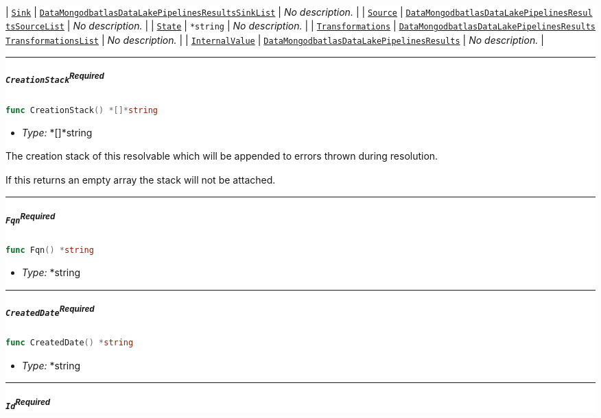 | <code><a href="#@cdktf/provider-mongodbatlas.dataMongodbatlasDataLakePipelines.DataMongodbatlasDataLakePipelinesResultsOutputReference.property.sink">Sink</a></code> | <code><a href="#@cdktf/provider-mongodbatlas.dataMongodbatlasDataLakePipelines.DataMongodbatlasDataLakePipelinesResultsSinkList">DataMongodbatlasDataLakePipelinesResultsSinkList</a></code> | *No description.* |
| <code><a href="#@cdktf/provider-mongodbatlas.dataMongodbatlasDataLakePipelines.DataMongodbatlasDataLakePipelinesResultsOutputReference.property.source">Source</a></code> | <code><a href="#@cdktf/provider-mongodbatlas.dataMongodbatlasDataLakePipelines.DataMongodbatlasDataLakePipelinesResultsSourceList">DataMongodbatlasDataLakePipelinesResultsSourceList</a></code> | *No description.* |
| <code><a href="#@cdktf/provider-mongodbatlas.dataMongodbatlasDataLakePipelines.DataMongodbatlasDataLakePipelinesResultsOutputReference.property.state">State</a></code> | <code>*string</code> | *No description.* |
| <code><a href="#@cdktf/provider-mongodbatlas.dataMongodbatlasDataLakePipelines.DataMongodbatlasDataLakePipelinesResultsOutputReference.property.transformations">Transformations</a></code> | <code><a href="#@cdktf/provider-mongodbatlas.dataMongodbatlasDataLakePipelines.DataMongodbatlasDataLakePipelinesResultsTransformationsList">DataMongodbatlasDataLakePipelinesResultsTransformationsList</a></code> | *No description.* |
| <code><a href="#@cdktf/provider-mongodbatlas.dataMongodbatlasDataLakePipelines.DataMongodbatlasDataLakePipelinesResultsOutputReference.property.internalValue">InternalValue</a></code> | <code><a href="#@cdktf/provider-mongodbatlas.dataMongodbatlasDataLakePipelines.DataMongodbatlasDataLakePipelinesResults">DataMongodbatlasDataLakePipelinesResults</a></code> | *No description.* |

---

##### `CreationStack`<sup>Required</sup> <a name="CreationStack" id="@cdktf/provider-mongodbatlas.dataMongodbatlasDataLakePipelines.DataMongodbatlasDataLakePipelinesResultsOutputReference.property.creationStack"></a>

```go
func CreationStack() *[]*string
```

- *Type:* *[]*string

The creation stack of this resolvable which will be appended to errors thrown during resolution.

If this returns an empty array the stack will not be attached.

---

##### `Fqn`<sup>Required</sup> <a name="Fqn" id="@cdktf/provider-mongodbatlas.dataMongodbatlasDataLakePipelines.DataMongodbatlasDataLakePipelinesResultsOutputReference.property.fqn"></a>

```go
func Fqn() *string
```

- *Type:* *string

---

##### `CreatedDate`<sup>Required</sup> <a name="CreatedDate" id="@cdktf/provider-mongodbatlas.dataMongodbatlasDataLakePipelines.DataMongodbatlasDataLakePipelinesResultsOutputReference.property.createdDate"></a>

```go
func CreatedDate() *string
```

- *Type:* *string

---

##### `Id`<sup>Required</sup> <a name="Id" id="@cdktf/provider-mongodbatlas.dataMongodbatlasDataLakePipelines.DataMongodbatlasDataLakePipelinesResultsOutputReference.property.id"></a>
